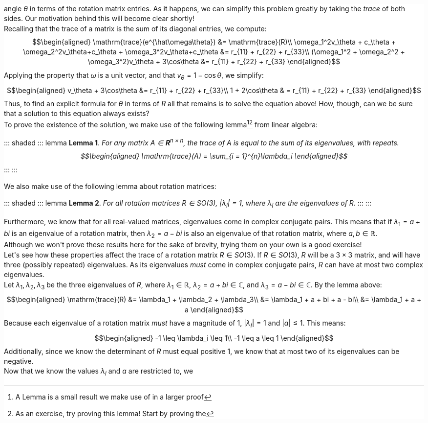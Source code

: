 angle $\theta$ in terms of the rotation matrix entries. As it happens,
we can simplify this problem greatly by taking the *trace* of both
sides. Our motivation behind this will become clear shortly!\
Recalling that the trace of a matrix is the sum of its diagonal entries,
we compute: $$\begin{aligned}
    \mathrm{trace}(e^{\hat\omega\theta}) &= \mathrm{trace}(R)\\
    \omega_1^2v_\theta + c_\theta + \omega_2^2v_\theta+c_\theta + \omega_3^2v_\theta+c_\theta &= r_{11} + r_{22} + r_{33}\\
    (\omega_1^2 + \omega_2^2 + \omega_3^2)v_\theta + 3\cos\theta &= r_{11} + r_{22} + r_{33}
\end{aligned}$$ Applying the property that $\omega$ is a unit vector,
and that $v_\theta = 1 - \cos\theta$, we simplify: $$\begin{aligned}
    v_\theta + 3\cos\theta &= r_{11} + r_{22} + r_{33}\\
    1 + 2\cos\theta & = r_{11} + r_{22} + r_{33}
\end{aligned}$$ Thus, to find an explicit formula for $\theta$ in terms
of $R$ all that remains is to solve the equation above! How, though, can
we be sure that a solution to this equation always exists?\
To prove the existence of the solution, we make use of the following
lemma[^2][^3] from linear algebra:

::: shaded
::: lemma
**Lemma 1**. *For any matrix $A \in \mathbf{R}^{n\times n}$, the trace
of $A$ is equal to the sum of its eigenvalues, with repeats.
$$\begin{aligned}
    \mathrm{trace}(A) = \sum_{i = 1}^{n}\lambda_i
\end{aligned}$$*
:::
:::

We also make use of the following lemma about rotation matrices:

::: shaded
::: lemma
**Lemma 2**. *For all rotation matrices $R \in SO(3)$,
$|\lambda_i| = 1$, where $\lambda_i$ are the eigenvalues of $R$.*
:::
:::

Furthermore, we know that for all real-valued matrices, eigenvalues come
in complex conjugate pairs. This means that if $\lambda_1 = a + bi$ is
an eigenvalue of a rotation matrix, then $\lambda_2 = a - bi$ is also an
eigenvalue of that rotation matrix, where $a, b \in \mathbb{R}$.\
Although we won't prove these results here for the sake of brevity,
trying them on your own is a good exercise!\
Let's see how these properties affect the trace of a rotation matrix
$R\in SO(3)$. If $R \in SO(3)$, $R$ will be a $3\times 3$ matrix, and
will have three (possibly repeated) eigenvalues. As its eigenvalues
*must* come in complex conjugate pairs, $R$ can have at most two complex
eigenvalues.\
Let $\lambda_1, \lambda_2, \lambda_3$ be the three eigenvalues of $R$,
where $\lambda_1 \in \mathbb{R}$, $\lambda_2 = a + bi \in \mathbb{C}$,
and $\lambda_3 = a - bi \in \mathbb{C}$. By the lemma above:
$$\begin{aligned}
    \mathrm{trace}(R) &= \lambda_1 + \lambda_2 + \lambda_3\\
    &= \lambda_1 + a + bi + a - bi\\
    &= \lambda_1 + a + a
\end{aligned}$$ Because each eigenvalue of a rotation matrix *must* have
a magnitude of 1, $|\lambda_i| = 1$ and $|a| \leq 1$. This means:
$$\begin{aligned}
    -1 \leq \lambda_i \leq 1\\
    -1 \leq a \leq 1
\end{aligned}$$ Additionally, since we know the determinant of $R$ must
equal positive 1, we know that at most two of its eigenvalues can be
negative.\
Now that we know the values $\lambda_i$ and $a$ are restricted to, we

[^1]: Although these are not the only two conditions for a fully
[^2]: A Lemma is a small result we make use of in a larger proof
[^3]: As an exercise, try proving this lemma! Start by proving the
[^4]: ZYX Euler angles are also known as 321 Euler angles, Fick